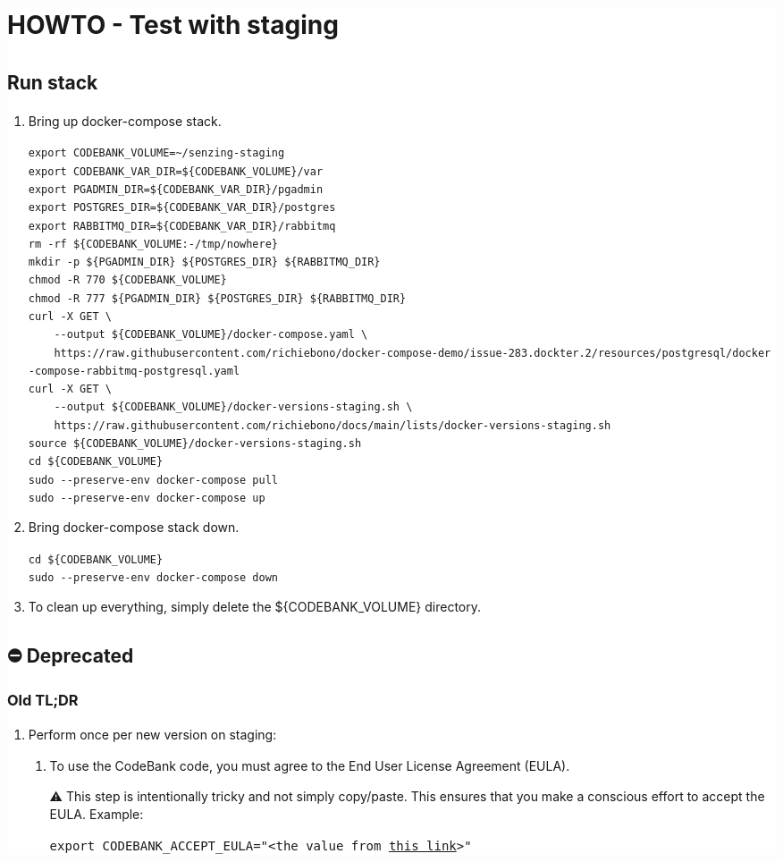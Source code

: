 # HOWTO - Test with staging

## Run stack

1. Bring up docker-compose stack.

    ```console
    export CODEBANK_VOLUME=~/senzing-staging
    export CODEBANK_VAR_DIR=${CODEBANK_VOLUME}/var
    export PGADMIN_DIR=${CODEBANK_VAR_DIR}/pgadmin
    export POSTGRES_DIR=${CODEBANK_VAR_DIR}/postgres
    export RABBITMQ_DIR=${CODEBANK_VAR_DIR}/rabbitmq
    rm -rf ${CODEBANK_VOLUME:-/tmp/nowhere}
    mkdir -p ${PGADMIN_DIR} ${POSTGRES_DIR} ${RABBITMQ_DIR}
    chmod -R 770 ${CODEBANK_VOLUME}
    chmod -R 777 ${PGADMIN_DIR} ${POSTGRES_DIR} ${RABBITMQ_DIR}
    curl -X GET \
        --output ${CODEBANK_VOLUME}/docker-compose.yaml \
        https://raw.githubusercontent.com/richiebono/docker-compose-demo/issue-283.dockter.2/resources/postgresql/docker-compose-rabbitmq-postgresql.yaml
    curl -X GET \
        --output ${CODEBANK_VOLUME}/docker-versions-staging.sh \
        https://raw.githubusercontent.com/richiebono/docs/main/lists/docker-versions-staging.sh
    source ${CODEBANK_VOLUME}/docker-versions-staging.sh
    cd ${CODEBANK_VOLUME}
    sudo --preserve-env docker-compose pull
    sudo --preserve-env docker-compose up
    ```

1. Bring docker-compose stack down.

    ```console
    cd ${CODEBANK_VOLUME}
    sudo --preserve-env docker-compose down
    ```

1. To clean up everything, simply delete the ${CODEBANK_VOLUME} directory.

## :no_entry: Deprecated

### Old TL;DR

1. Perform once per new version on staging:

    1. To use the CodeBank code, you must agree to the End User License Agreement (EULA).

       :warning: This step is intentionally tricky and not simply copy/paste.
       This ensures that you make a conscious effort to accept the EULA.
       Example:

        <pre>export CODEBANK_ACCEPT_EULA="&lt;the value from <a href="https://github.com/richiebono/knowledge-base/blob/main/lists/environment-variables.md#senzing_accept_eula">this link</a>&gt;"</pre>
